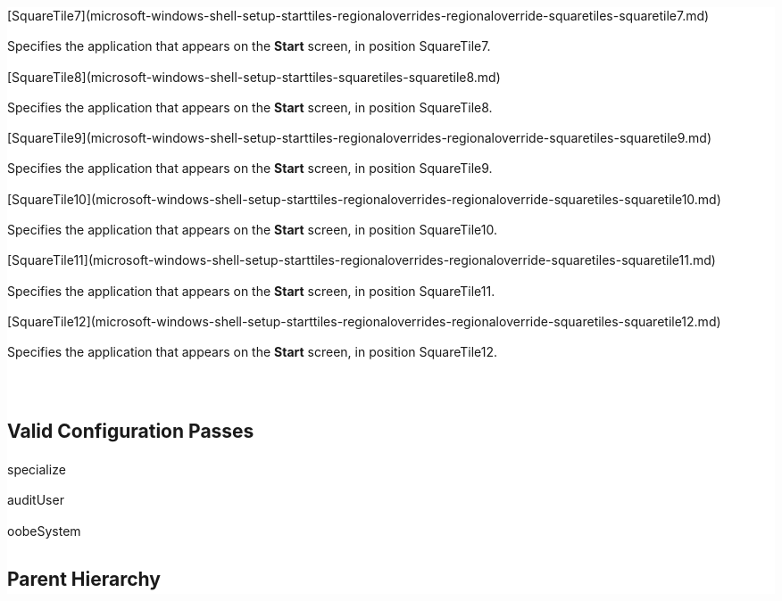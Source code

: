 </tr>
<tr class="odd">
<td><p>[SquareTile7](microsoft-windows-shell-setup-starttiles-regionaloverrides-regionaloverride-squaretiles-squaretile7.md)</p></td>
<td><p>Specifies the application that appears on the <strong>Start</strong> screen, in position SquareTile7.</p></td>
</tr>
<tr class="even">
<td><p>[SquareTile8](microsoft-windows-shell-setup-starttiles-squaretiles-squaretile8.md)</p></td>
<td><p>Specifies the application that appears on the <strong>Start</strong> screen, in position SquareTile8.</p></td>
</tr>
<tr class="odd">
<td><p>[SquareTile9](microsoft-windows-shell-setup-starttiles-regionaloverrides-regionaloverride-squaretiles-squaretile9.md)</p></td>
<td><p>Specifies the application that appears on the <strong>Start</strong> screen, in position SquareTile9.</p></td>
</tr>
<tr class="even">
<td><p>[SquareTile10](microsoft-windows-shell-setup-starttiles-regionaloverrides-regionaloverride-squaretiles-squaretile10.md)</p></td>
<td><p>Specifies the application that appears on the <strong>Start</strong> screen, in position SquareTile10.</p></td>
</tr>
<tr class="odd">
<td><p>[SquareTile11](microsoft-windows-shell-setup-starttiles-regionaloverrides-regionaloverride-squaretiles-squaretile11.md)</p></td>
<td><p>Specifies the application that appears on the <strong>Start</strong> screen, in position SquareTile11.</p></td>
</tr>
<tr class="even">
<td><p>[SquareTile12](microsoft-windows-shell-setup-starttiles-regionaloverrides-regionaloverride-squaretiles-squaretile12.md)</p></td>
<td><p>Specifies the application that appears on the <strong>Start</strong> screen, in position SquareTile12.</p></td>
</tr>
</tbody>
</table>

 

## Valid Configuration Passes


specialize

auditUser

oobeSystem

## Parent Hierarchy

